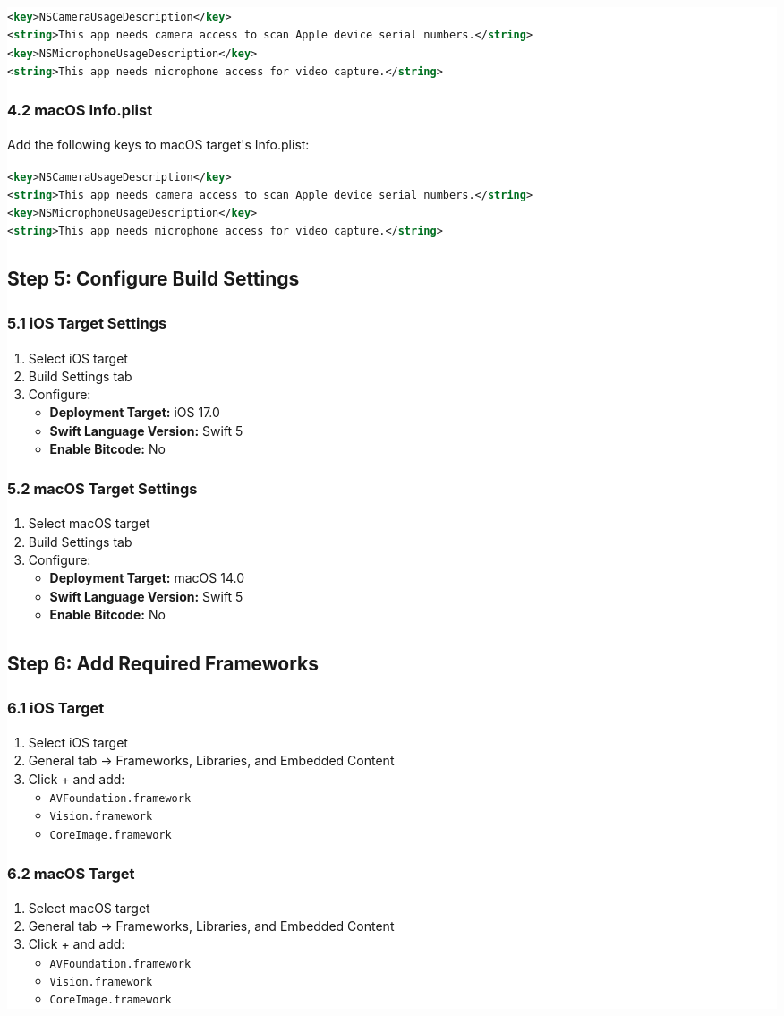 ```xml
<key>NSCameraUsageDescription</key>
<string>This app needs camera access to scan Apple device serial numbers.</string>
<key>NSMicrophoneUsageDescription</key>
<string>This app needs microphone access for video capture.</string>
```

### 4.2 macOS Info.plist
Add the following keys to macOS target's Info.plist:

```xml
<key>NSCameraUsageDescription</key>
<string>This app needs camera access to scan Apple device serial numbers.</string>
<key>NSMicrophoneUsageDescription</key>
<string>This app needs microphone access for video capture.</string>
```

## Step 5: Configure Build Settings

### 5.1 iOS Target Settings
1. Select iOS target
2. Build Settings tab
3. Configure:
   - **Deployment Target:** iOS 17.0
   - **Swift Language Version:** Swift 5
   - **Enable Bitcode:** No

### 5.2 macOS Target Settings
1. Select macOS target
2. Build Settings tab
3. Configure:
   - **Deployment Target:** macOS 14.0
   - **Swift Language Version:** Swift 5
   - **Enable Bitcode:** No

## Step 6: Add Required Frameworks

### 6.1 iOS Target
1. Select iOS target
2. General tab → Frameworks, Libraries, and Embedded Content
3. Click + and add:
   - `AVFoundation.framework`
   - `Vision.framework`
   - `CoreImage.framework`

### 6.2 macOS Target
1. Select macOS target
2. General tab → Frameworks, Libraries, and Embedded Content
3. Click + and add:
   - `AVFoundation.framework`
   - `Vision.framework`
   - `CoreImage.framework`
